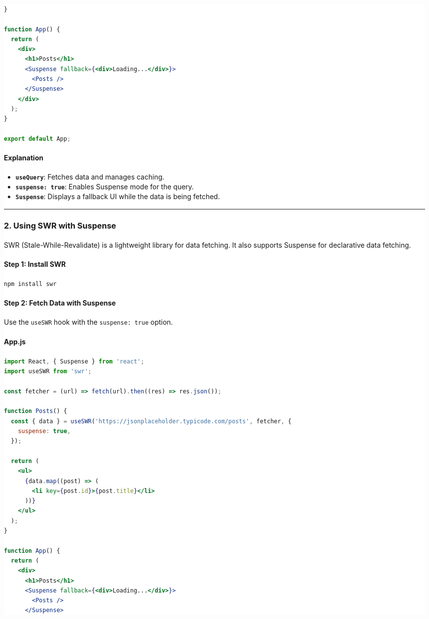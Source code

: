```jsx
}

function App() {
  return (
    <div>
      <h1>Posts</h1>
      <Suspense fallback={<div>Loading...</div>}>
        <Posts />
      </Suspense>
    </div>
  );
}

export default App;
```

#### **Explanation**
- **`useQuery`**: Fetches data and manages caching.
- **`suspense: true`**: Enables Suspense mode for the query.
- **`Suspense`**: Displays a fallback UI while the data is being fetched.

---

### **2. Using SWR with Suspense**

SWR (Stale-While-Revalidate) is a lightweight library for data fetching. It also supports Suspense for declarative data fetching.

#### **Step 1: Install SWR**
```bash
npm install swr
```

#### **Step 2: Fetch Data with Suspense**
Use the `useSWR` hook with the `suspense: true` option.

#### **App.js**
```jsx
import React, { Suspense } from 'react';
import useSWR from 'swr';

const fetcher = (url) => fetch(url).then((res) => res.json());

function Posts() {
  const { data } = useSWR('https://jsonplaceholder.typicode.com/posts', fetcher, {
    suspense: true,
  });

  return (
    <ul>
      {data.map((post) => (
        <li key={post.id}>{post.title}</li>
      ))}
    </ul>
  );
}

function App() {
  return (
    <div>
      <h1>Posts</h1>
      <Suspense fallback={<div>Loading...</div>}>
        <Posts />
      </Suspense>
```